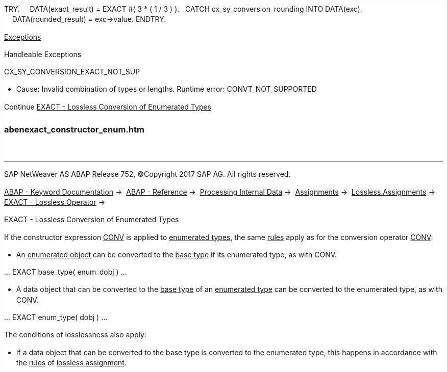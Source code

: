 TRY.
    DATA(exact\_result) = EXACT #( 3 \* ( 1 / 3 ) ).
  CATCH cx\_sy\_conversion\_rounding INTO DATA(exc).
    DATA(rounded\_result) = exc->value.
ENDTRY.

[Exceptions](javascript:call_link\('abenabap_language_exceptions.htm'\))

Handleable Exceptions

CX\_SY\_CONVERSION\_EXACT\_NOT\_SUP

-   Cause: Invalid combination of types or lengths.
    Runtime error: CONVT\_NOT\_SUPPORTED
    

Continue
[EXACT - Lossless Conversion of Enumerated Types](javascript:call_link\('abenexact_constructor_enum.htm'\))


### abenexact_constructor_enum.htm

  

* * *

SAP NetWeaver AS ABAP Release 752, ©Copyright 2017 SAP AG. All rights reserved.

[ABAP - Keyword Documentation](javascript:call_link\('abenabap.htm'\)) →  [ABAP - Reference](javascript:call_link\('abenabap_reference.htm'\)) →  [Processing Internal Data](javascript:call_link\('abenabap_data_working.htm'\)) →  [Assignments](javascript:call_link\('abenvalue_assignments.htm'\)) →  [Lossless Assignments](javascript:call_link\('abenlossless_move.htm'\)) →  [EXACT - Lossless Operator](javascript:call_link\('abenconstructor_expression_exact.htm'\)) → 

EXACT - Lossless Conversion of Enumerated Types

If the constructor expression [CONV](javascript:call_link\('abenconstructor_expression_conv.htm'\)) is applied to [enumerated types](javascript:call_link\('abenenumerated_type_glosry.htm'\) "Glossary Entry"), the same [rules](javascript:call_link\('abenconv_constructor_enum.htm'\)) apply as for the conversion operator [CONV](javascript:call_link\('abenconstructor_expression_conv.htm'\)):

-   An [enumerated object](javascript:call_link\('abenenumerated_object_glosry.htm'\) "Glossary Entry") can be converted to the [base type](javascript:call_link\('abenbase_type_glosry.htm'\) "Glossary Entry") if its enumerated type, as with CONV.

... EXACT base\_type( enum\_dobj ) ...

-   A data object that can be converted to the [base type](javascript:call_link\('abenbase_type_glosry.htm'\) "Glossary Entry") of an [enumerated type](javascript:call_link\('abenenumerated_type_glosry.htm'\) "Glossary Entry") can be converted to the enumerated type, as with CONV.

... EXACT enum\_type( dobj ) ...

The conditions of losslessness also apply:

-   If a data object that can be converted to the base type is converted to the enumerated type, this happens in accordance with the [rules](javascript:call_link\('abapmove_exact.htm'\)) of [lossless assignment](javascript:call_link\('abenlossless_assignment_glosry.htm'\) "Glossary Entry").
